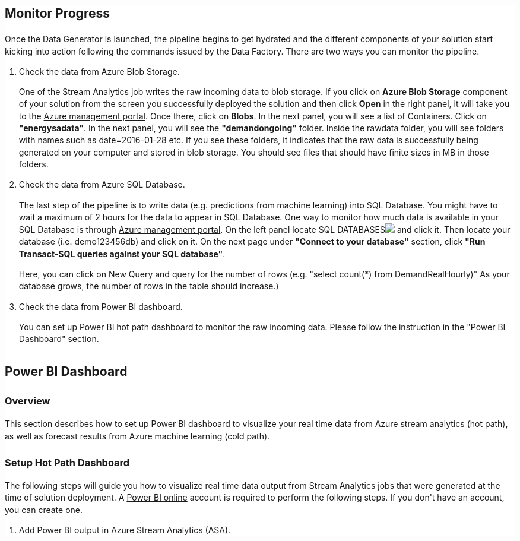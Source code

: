 ## **Monitor Progress**
Once the Data Generator is launched, the pipeline begins to get hydrated and the different components of your solution start kicking into action following the commands issued by the Data Factory. There are two ways you can monitor the pipeline.

1. Check the data from Azure Blob Storage.

	One of the Stream Analytics job writes the raw incoming data to blob storage. If you click on **Azure Blob Storage** component of your solution from the screen you successfully deployed the solution and then click **Open** in the right panel, it will take you to the [Azure management portal](https://portal.azure.com). Once there, click on **Blobs**. In the next panel, you will see a list of Containers. Click on **"energysadata"**. In the next panel, you will see the **"demandongoing"** folder. Inside the rawdata folder, you will see folders with names such as date=2016-01-28 etc. If you see these folders, it indicates that the raw data is successfully being generated on your computer and stored in blob storage. You should see files that should have finite sizes in MB in those folders.

2. Check the data from Azure SQL Database.

	The last step of the pipeline is to write data (e.g. predictions from machine learning) into SQL Database. You might have to wait a maximum of 2 hours for the data to appear in SQL Database. One way to monitor how much data is available in your SQL Database is through [Azure management portal](https://manage.windowsazure.com/). On the left panel locate SQL DATABASES![](media\cortana-analytics-technical-guide-demand-forecast\SQLicon2.png)  and click it. Then locate your database (i.e. demo123456db) and click on it. On the next page under **"Connect to your database"** section, click **"Run Transact-SQL queries against your SQL database"**.

	Here, you can click on New Query and query for the number of rows (e.g. "select count(*) from DemandRealHourly)" As your database grows, the number of rows in the table should increase.)

3. Check the data from Power BI dashboard.

	You can set up Power BI hot path dashboard to monitor the raw incoming data. Please follow the instruction in the "Power BI Dashboard" section.



## **Power BI Dashboard**

### Overview

This section describes how to set up Power BI dashboard to visualize
your real time data from Azure stream analytics (hot path), as well as
forecast results from Azure machine learning (cold path).


### Setup Hot Path Dashboard

The following steps will guide you how to visualize real time data
output from Stream Analytics jobs that were generated at the time of
solution deployment. A [Power BI online](http://www.powerbi.com/)
account is required to perform the following steps. If you don't have an
account, you can [create one](https://powerbi.microsoft.com/pricing).

1.  Add Power BI output in Azure Stream Analytics (ASA).
